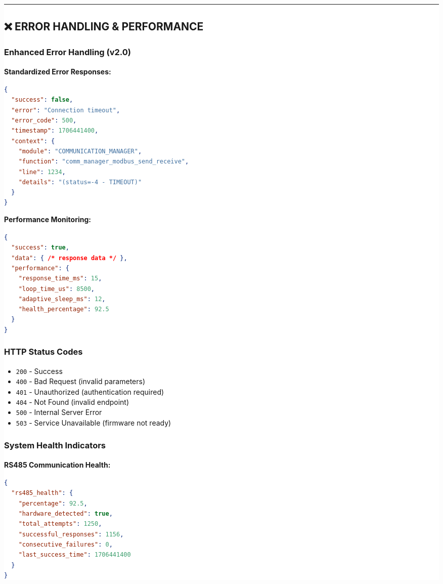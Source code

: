 ```python
```

---

## ❌ **ERROR HANDLING & PERFORMANCE**

### **Enhanced Error Handling (v2.0)**

**Standardized Error Responses:**
```json
{
  "success": false,
  "error": "Connection timeout",
  "error_code": 500,
  "timestamp": 1706441400,
  "context": {
    "module": "COMMUNICATION_MANAGER",
    "function": "comm_manager_modbus_send_receive",
    "line": 1234,
    "details": "(status=-4 - TIMEOUT)"
  }
}
```

**Performance Monitoring:**
```json
{
  "success": true,
  "data": { /* response data */ },
  "performance": {
    "response_time_ms": 15,
    "loop_time_us": 8500,
    "adaptive_sleep_ms": 12,
    "health_percentage": 92.5
  }
}
```

### **HTTP Status Codes**
- `200` - Success
- `400` - Bad Request (invalid parameters)
- `401` - Unauthorized (authentication required)
- `404` - Not Found (invalid endpoint)
- `500` - Internal Server Error
- `503` - Service Unavailable (firmware not ready)

### **System Health Indicators**

**RS485 Communication Health:**
```json
{
  "rs485_health": {
    "percentage": 92.5,
    "hardware_detected": true,
    "total_attempts": 1250,
    "successful_responses": 1156,
    "consecutive_failures": 0,
    "last_success_time": 1706441400
  }
}
```

